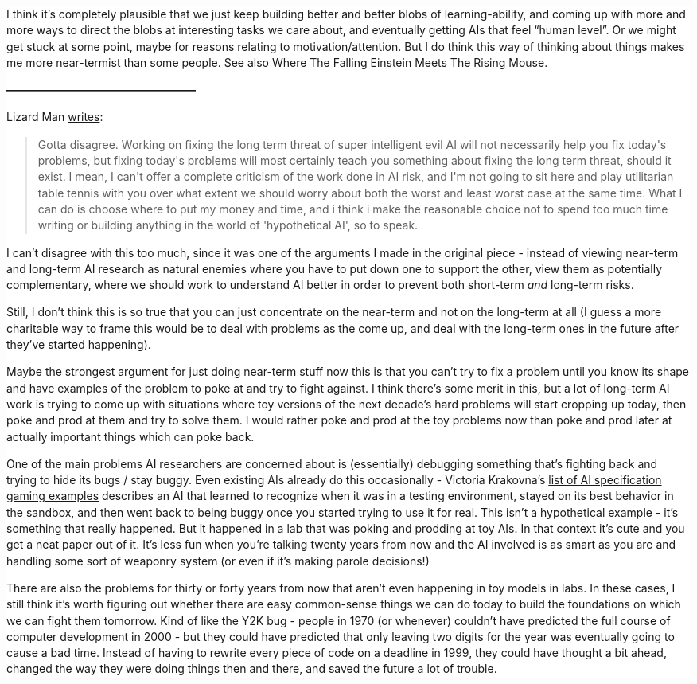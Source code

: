 

I think it’s completely plausible that we just keep building better and better blobs of learning-ability, and coming up with more and more ways to direct the blobs at interesting tasks we care about, and eventually getting AIs that feel “human level”. Or we might get stuck at some point, maybe for reasons relating to motivation/attention. But I do think this way of thinking about things makes me more near-termist than some people. See also [Where The Falling Einstein Meets The Rising Mouse](https://slatestarcodex.com/2017/08/02/where-the-falling-einstein-meets-the-rising-mouse/).

**—————————————————**

Lizard Man [writes](https://astralcodexten.substack.com/p/contra-acemoglu-onoh-god-were-doing/comments#comment-2474165):

> Gotta disagree. Working on fixing the long term threat of super intelligent evil AI will not necessarily help you fix today's problems, but fixing today's problems will most certainly teach you something about fixing the long term threat, should it exist. I mean, I can't offer a complete criticism of the work done in AI risk, and I'm not going to sit here and play utilitarian table tennis with you over what extent we should worry about both the worst and least worst case at the same time. What I can do is choose where to put my money and time, and i think i make the reasonable choice not to spend too much time writing or building anything in the world of 'hypothetical AI', so to speak. 

I can’t disagree with this too much, since it was one of the arguments I made in the original piece - instead of viewing near-term and long-term AI research as natural enemies where you have to put down one to support the other, view them as potentially complementary, where we should work to understand AI better in order to prevent both short-term _and_ long-term risks.

Still, I don’t think this is so true that you can just concentrate on the near-term and not on the long-term at all (I guess a more charitable way to frame this would be to deal with problems as the come up, and deal with the long-term ones in the future after they’ve started happening).

Maybe the strongest argument for just doing near-term stuff now this is that you can’t try to fix a problem until you know its shape and have examples of the problem to poke at and try to fight against. I think there’s some merit in this, but a lot of long-term AI work is trying to come up with situations where toy versions of the next decade’s hard problems will start cropping up today, then poke and prod at them and try to solve them. I would rather poke and prod at the toy problems now than poke and prod later at actually important things which can poke back.

One of the main problems AI researchers are concerned about is (essentially) debugging something that’s fighting back and trying to hide its bugs / stay buggy. Even existing AIs already do this occasionally - Victoria Krakovna’s [list of AI specification gaming examples](https://docs.google.com/spreadsheets/d/e/2PACX-1vRPiprOaC3HsCf5Tuum8bRfzYUiKLRqJmbOoC-32JorNdfyTiRRsR7Ea5eWtvsWzuxo8bjOxCG84dAg/pubhtml) describes an AI that learned to recognize when it was in a testing environment, stayed on its best behavior in the sandbox, and then went back to being buggy once you started trying to use it for real. This isn’t a hypothetical example - it’s something that really happened. But it happened in a lab that was poking and prodding at toy AIs. In that context it’s cute and you get a neat paper out of it. It’s less fun when you’re talking twenty years from now and the AI involved is as smart as you are and handling some sort of weaponry system (or even if it’s making parole decisions!)

There are also the problems for thirty or forty years from now that aren’t even happening in toy models in labs. In these cases, I still think it’s worth figuring out whether there are easy common-sense things we can do today to build the foundations on which we can fight them tomorrow. Kind of like the Y2K bug - people in 1970 (or whenever) couldn’t have predicted the full course of computer development in 2000 - but they could have predicted that only leaving two digits for the year was eventually going to cause a bad time. Instead of having to rewrite every piece of code on a deadline in 1999, they could have thought a bit ahead, changed the way they were doing things then and there, and saved the future a lot of trouble.
